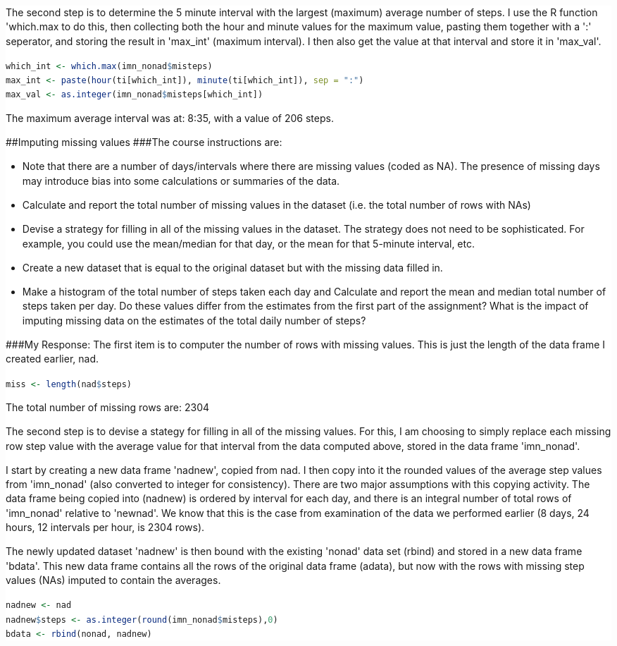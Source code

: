 The second step is to determine the 5 minute interval with the largest (maximum) average number of steps. I use the R function 'which.max to do this, then collecting both the hour and minute values for the maximum value, pasting them together with a ':' seperator, and storing the result in 'max_int' (maximum interval). I then also get the value at that interval and store it in 'max_val'.

```r
which_int <- which.max(imn_nonad$misteps)
max_int <- paste(hour(ti[which_int]), minute(ti[which_int]), sep = ":")
max_val <- as.integer(imn_nonad$misteps[which_int]) 
```

The maximum average interval was at: 8:35, with a value of 206 steps.

##Imputing missing values
###The course instructions are:

- Note that there are a number of days/intervals where there are missing values (coded as NA). The presence of missing days may introduce bias into some calculations or summaries of the data.

- Calculate and report the total number of missing values in the dataset (i.e. the total number of rows with NAs)

- Devise a strategy for filling in all of the missing values in the dataset. The strategy does not need to be sophisticated. For example, you could use the mean/median for that day, or the mean for that 5-minute interval, etc.

- Create a new dataset that is equal to the original dataset but with the missing data filled in.

- Make a histogram of the total number of steps taken each day and Calculate and report the mean and median total number of steps taken per day. Do these values differ from the estimates from the first part of the assignment? What is the impact of imputing missing data on the estimates of the total daily number of steps?

###My Response:
The first item is to computer the number of rows with missing values. This is just the length of the data frame I created earlier, nad.

```r
miss <- length(nad$steps)
```
The total number of missing rows are: 2304

The second step is to devise a stategy for filling in all of the missing values. For this, I am choosing to simply replace each missing row step value with the average value for that interval from the data computed above, stored in the data frame 'imn_nonad'. 

I start by creating a new data frame 'nadnew', copied from nad. I then copy into it the rounded values of the average step values from 'imn_nonad' (also converted to integer for consistency). There are two major assumptions with this copying activity. The data frame being copied into (nadnew) is ordered by interval for each day, and there is an integral number of total rows of 'imn_nonad' relative to 'newnad'. We know that this is the case from examination of the data we performed earlier (8 days, 24 hours, 12 intervals per hour, is 2304 rows).

The newly updated dataset 'nadnew' is then bound with the existing 'nonad' data set (rbind) and stored in a new data frame 'bdata'. This new data frame contains all the rows of the original data frame (adata), but now with the rows with missing step values (NAs) imputed to contain the averages.


```r
nadnew <- nad
nadnew$steps <- as.integer(round(imn_nonad$misteps),0)
bdata <- rbind(nonad, nadnew)
```
